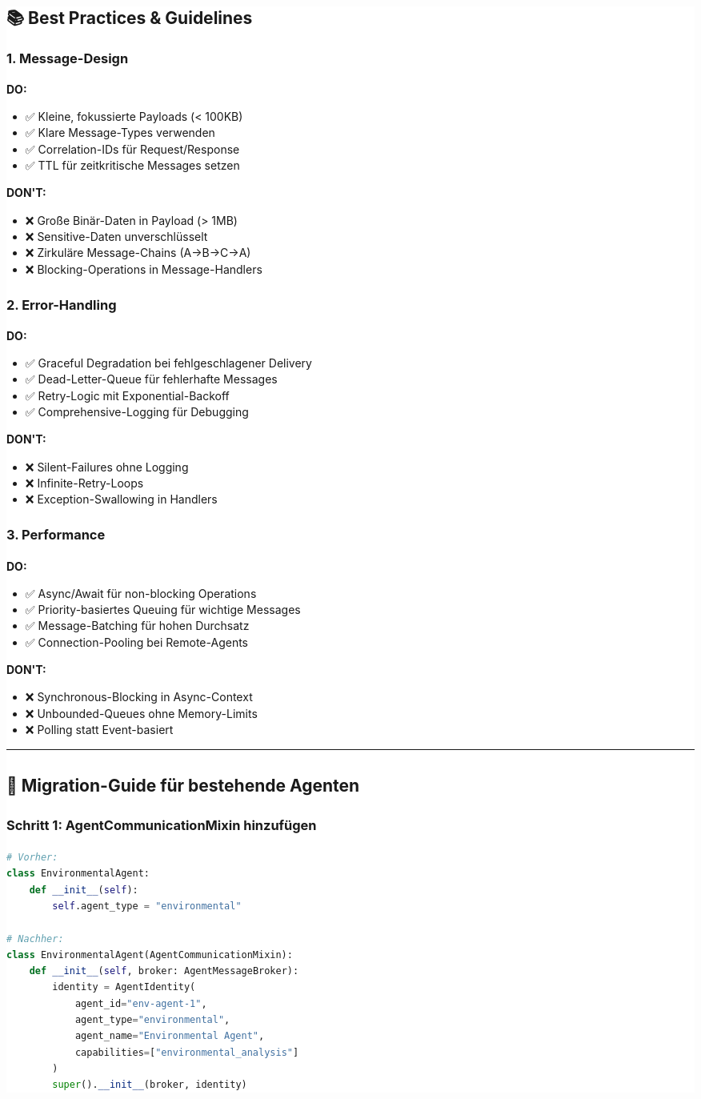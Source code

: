 
## 📚 Best Practices & Guidelines

### 1. Message-Design

**DO:**
- ✅ Kleine, fokussierte Payloads (< 100KB)
- ✅ Klare Message-Types verwenden
- ✅ Correlation-IDs für Request/Response
- ✅ TTL für zeitkritische Messages setzen

**DON'T:**
- ❌ Große Binär-Daten in Payload (> 1MB)
- ❌ Sensitive-Daten unverschlüsselt
- ❌ Zirkuläre Message-Chains (A→B→C→A)
- ❌ Blocking-Operations in Message-Handlers

### 2. Error-Handling

**DO:**
- ✅ Graceful Degradation bei fehlgeschlagener Delivery
- ✅ Dead-Letter-Queue für fehlerhafte Messages
- ✅ Retry-Logic mit Exponential-Backoff
- ✅ Comprehensive-Logging für Debugging

**DON'T:**
- ❌ Silent-Failures ohne Logging
- ❌ Infinite-Retry-Loops
- ❌ Exception-Swallowing in Handlers

### 3. Performance

**DO:**
- ✅ Async/Await für non-blocking Operations
- ✅ Priority-basiertes Queuing für wichtige Messages
- ✅ Message-Batching für hohen Durchsatz
- ✅ Connection-Pooling bei Remote-Agents

**DON'T:**
- ❌ Synchronous-Blocking in Async-Context
- ❌ Unbounded-Queues ohne Memory-Limits
- ❌ Polling statt Event-basiert

---

## 🔄 Migration-Guide für bestehende Agenten

### Schritt 1: AgentCommunicationMixin hinzufügen

```python
# Vorher:
class EnvironmentalAgent:
    def __init__(self):
        self.agent_type = "environmental"

# Nachher:
class EnvironmentalAgent(AgentCommunicationMixin):
    def __init__(self, broker: AgentMessageBroker):
        identity = AgentIdentity(
            agent_id="env-agent-1",
            agent_type="environmental",
            agent_name="Environmental Agent",
            capabilities=["environmental_analysis"]
        )
        super().__init__(broker, identity)
```